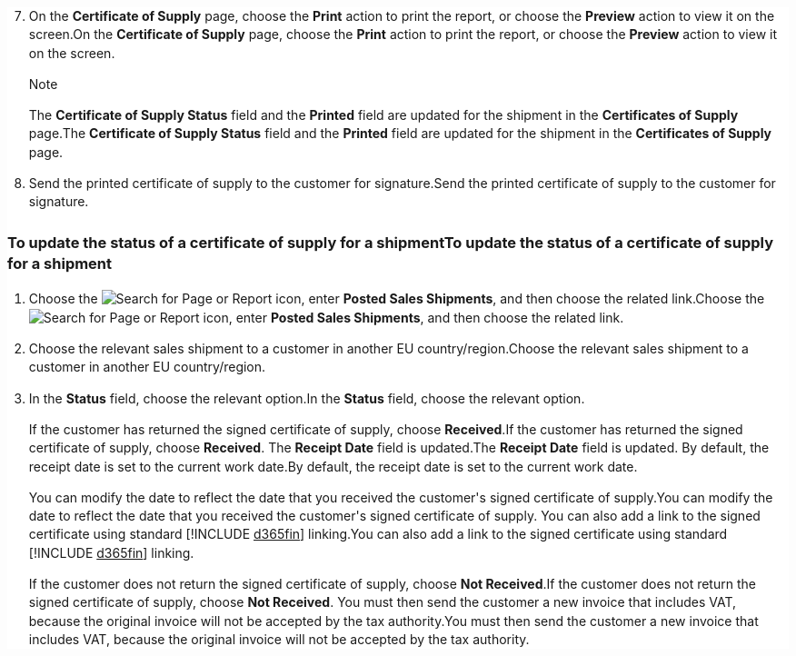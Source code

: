 7. <span data-ttu-id="4cc4d-233">On the **Certificate of Supply** page, choose the **Print** action to print the report, or choose the **Preview** action to view it on the screen.</span><span class="sxs-lookup"><span data-stu-id="4cc4d-233">On the **Certificate of Supply** page, choose the **Print** action to print the report, or choose the **Preview** action to view it on the screen.</span></span>  

    > [!Note]  
    > <span data-ttu-id="4cc4d-234">The **Certificate of Supply Status** field and the **Printed** field are updated for the shipment in the **Certificates of Supply** page.</span><span class="sxs-lookup"><span data-stu-id="4cc4d-234">The **Certificate of Supply Status** field and the **Printed** field are updated for the shipment in the **Certificates of Supply** page.</span></span>  

8. <span data-ttu-id="4cc4d-235">Send the printed certificate of supply to the customer for signature.</span><span class="sxs-lookup"><span data-stu-id="4cc4d-235">Send the printed certificate of supply to the customer for signature.</span></span>  

### <a name="to-update-the-status-of-a-certificate-of-supply-for-a-shipment"></a><span data-ttu-id="4cc4d-236">To update the status of a certificate of supply for a shipment</span><span class="sxs-lookup"><span data-stu-id="4cc4d-236">To update the status of a certificate of supply for a shipment</span></span>  
1. <span data-ttu-id="4cc4d-237">Choose the ![Search for Page or Report](media/ui-search/search_small.png "Search for Page or Report icon") icon, enter **Posted Sales Shipments**, and then choose the related link.</span><span class="sxs-lookup"><span data-stu-id="4cc4d-237">Choose the ![Search for Page or Report](media/ui-search/search_small.png "Search for Page or Report icon") icon, enter **Posted Sales Shipments**, and then choose the related link.</span></span>  
2. <span data-ttu-id="4cc4d-238">Choose the relevant sales shipment to a customer in another EU country/region.</span><span class="sxs-lookup"><span data-stu-id="4cc4d-238">Choose the relevant sales shipment to a customer in another EU country/region.</span></span>  
3. <span data-ttu-id="4cc4d-239">In the **Status** field, choose the relevant option.</span><span class="sxs-lookup"><span data-stu-id="4cc4d-239">In the **Status** field, choose the relevant option.</span></span>  

   <span data-ttu-id="4cc4d-240">If the customer has returned the signed certificate of supply, choose **Received**.</span><span class="sxs-lookup"><span data-stu-id="4cc4d-240">If the customer has returned the signed certificate of supply, choose **Received**.</span></span> <span data-ttu-id="4cc4d-241">The **Receipt Date** field is updated.</span><span class="sxs-lookup"><span data-stu-id="4cc4d-241">The **Receipt Date** field is updated.</span></span> <span data-ttu-id="4cc4d-242">By default, the receipt date is set to the current work date.</span><span class="sxs-lookup"><span data-stu-id="4cc4d-242">By default, the receipt date is set to the current work date.</span></span>  

   <span data-ttu-id="4cc4d-243">You can modify the date to reflect the date that you received the customer's signed certificate of supply.</span><span class="sxs-lookup"><span data-stu-id="4cc4d-243">You can modify the date to reflect the date that you received the customer's signed certificate of supply.</span></span> <span data-ttu-id="4cc4d-244">You can also add a link to the signed certificate using standard [!INCLUDE [d365fin](includes/d365fin_md.md)] linking.</span><span class="sxs-lookup"><span data-stu-id="4cc4d-244">You can also add a link to the signed certificate using standard [!INCLUDE [d365fin](includes/d365fin_md.md)] linking.</span></span>  

   <span data-ttu-id="4cc4d-245">If the customer does not return the signed certificate of supply, choose **Not Received**.</span><span class="sxs-lookup"><span data-stu-id="4cc4d-245">If the customer does not return the signed certificate of supply, choose **Not Received**.</span></span> <span data-ttu-id="4cc4d-246">You must then send the customer a new invoice that includes VAT, because the original invoice will not be accepted by the tax authority.</span><span class="sxs-lookup"><span data-stu-id="4cc4d-246">You must then send the customer a new invoice that includes VAT, because the original invoice will not be accepted by the tax authority.</span></span>  
